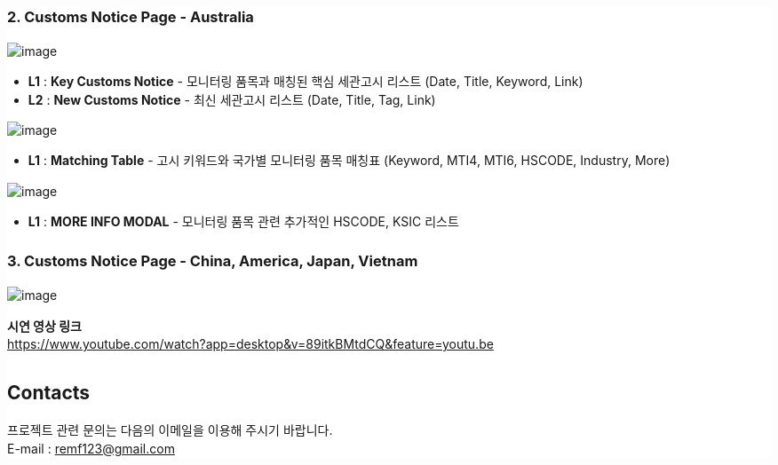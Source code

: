 
### 2. Customs Notice Page - Australia
![image](https://user-images.githubusercontent.com/45115733/210954941-bd4df17d-f5b2-498f-866d-067b81f4fc88.png)
+ **L1** : **Key Customs Notice** - 모니터링 품목과 매칭된 핵심 세관고시 리스트 (Date, Title, Keyword, Link)&nbsp;&nbsp;&nbsp;  
+ **L2** : **New Customs Notice** - 최신 세관고시 리스트 (Date, Title, Tag, Link)&nbsp;&nbsp;&nbsp;  

![image](https://user-images.githubusercontent.com/45115733/210953210-c1ac3041-1215-49b8-9f41-ae08b826df5b.png)
+ **L1** : **Matching Table** - 고시 키워드와 국가별 모니터링 품목 매칭표 (Keyword, MTI4, MTI6, HSCODE, Industry, More)&nbsp;&nbsp;&nbsp;  

![image](https://user-images.githubusercontent.com/45115733/210953904-c4baca29-b7ba-4cfa-aa7e-3662821945d9.png)
+ **L1** : **MORE INFO MODAL** - 모니터링 품목 관련 추가적인 HSCODE, KSIC 리스트 &nbsp;&nbsp;&nbsp;  

### 3. Customs Notice Page - China, America, Japan, Vietnam
![image](https://user-images.githubusercontent.com/45115733/210955184-bc5e8ac8-36cd-468b-a43d-7b720b7c8d05.png)

**시연 영상 링크**  
https://www.youtube.com/watch?app=desktop&v=89itkBMtdCQ&feature=youtu.be
<br>

## Contacts
프로젝트 관련 문의는 다음의 이메일을 이용해 주시기 바랍니다.  
E-mail : remf123@gmail.com
